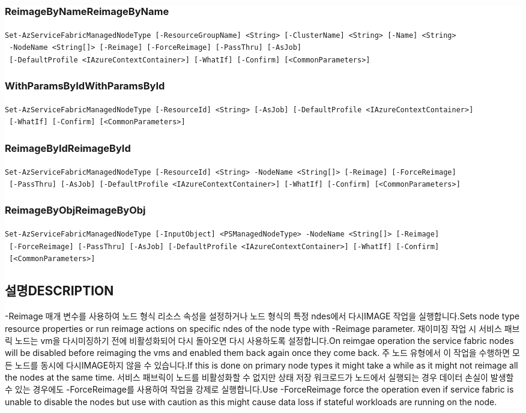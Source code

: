 ### <span data-ttu-id="a041d-107">ReimageByName</span><span class="sxs-lookup"><span data-stu-id="a041d-107">ReimageByName</span></span>
```
Set-AzServiceFabricManagedNodeType [-ResourceGroupName] <String> [-ClusterName] <String> [-Name] <String>
 -NodeName <String[]> [-Reimage] [-ForceReimage] [-PassThru] [-AsJob]
 [-DefaultProfile <IAzureContextContainer>] [-WhatIf] [-Confirm] [<CommonParameters>]
```

### <span data-ttu-id="a041d-108">WithParamsById</span><span class="sxs-lookup"><span data-stu-id="a041d-108">WithParamsById</span></span>
```
Set-AzServiceFabricManagedNodeType [-ResourceId] <String> [-AsJob] [-DefaultProfile <IAzureContextContainer>]
 [-WhatIf] [-Confirm] [<CommonParameters>]
```

### <span data-ttu-id="a041d-109">ReimageById</span><span class="sxs-lookup"><span data-stu-id="a041d-109">ReimageById</span></span>
```
Set-AzServiceFabricManagedNodeType [-ResourceId] <String> -NodeName <String[]> [-Reimage] [-ForceReimage]
 [-PassThru] [-AsJob] [-DefaultProfile <IAzureContextContainer>] [-WhatIf] [-Confirm] [<CommonParameters>]
```

### <span data-ttu-id="a041d-110">ReimageByObj</span><span class="sxs-lookup"><span data-stu-id="a041d-110">ReimageByObj</span></span>
```
Set-AzServiceFabricManagedNodeType [-InputObject] <PSManagedNodeType> -NodeName <String[]> [-Reimage]
 [-ForceReimage] [-PassThru] [-AsJob] [-DefaultProfile <IAzureContextContainer>] [-WhatIf] [-Confirm]
 [<CommonParameters>]
```

## <span data-ttu-id="a041d-111">설명</span><span class="sxs-lookup"><span data-stu-id="a041d-111">DESCRIPTION</span></span>
<span data-ttu-id="a041d-112">-Reimage 매개 변수를 사용하여 노드 형식 리소스 속성을 설정하거나 노드 형식의 특정 ndes에서 다시IMAGE 작업을 실행합니다.</span><span class="sxs-lookup"><span data-stu-id="a041d-112">Sets node type resource properties or run reimage actions on specific ndes of the node type with -Reimage parameter.</span></span> <span data-ttu-id="a041d-113">재이미징 작업 시 서비스 패브릭 노드는 vm을 다시미징하기 전에 비활성화되어 다시 돌아오면 다시 사용하도록 설정합니다.</span><span class="sxs-lookup"><span data-stu-id="a041d-113">On reimgae operation the service fabric nodes will be disabled before reimaging the vms and enabled them back again once they come back.</span></span> <span data-ttu-id="a041d-114">주 노드 유형에서 이 작업을 수행하면 모든 노드를 동시에 다시IMAGE하지 않을 수 있습니다.</span><span class="sxs-lookup"><span data-stu-id="a041d-114">If this is done on primary node types it might take a while as it might not reimage all the nodes at the same time.</span></span> <span data-ttu-id="a041d-115">서비스 패브릭이 노드를 비활성화할 수 없지만 상태 저장 워크로드가 노드에서 실행되는 경우 데이터 손실이 발생할 수 있는 경우에도 -ForceReimage를 사용하여 작업을 강제로 실행합니다.</span><span class="sxs-lookup"><span data-stu-id="a041d-115">Use -ForceReimage force the operation even if service fabric is unable to disable the nodes but use with caution as this might cause data loss if stateful workloads are running on the node.</span></span>
